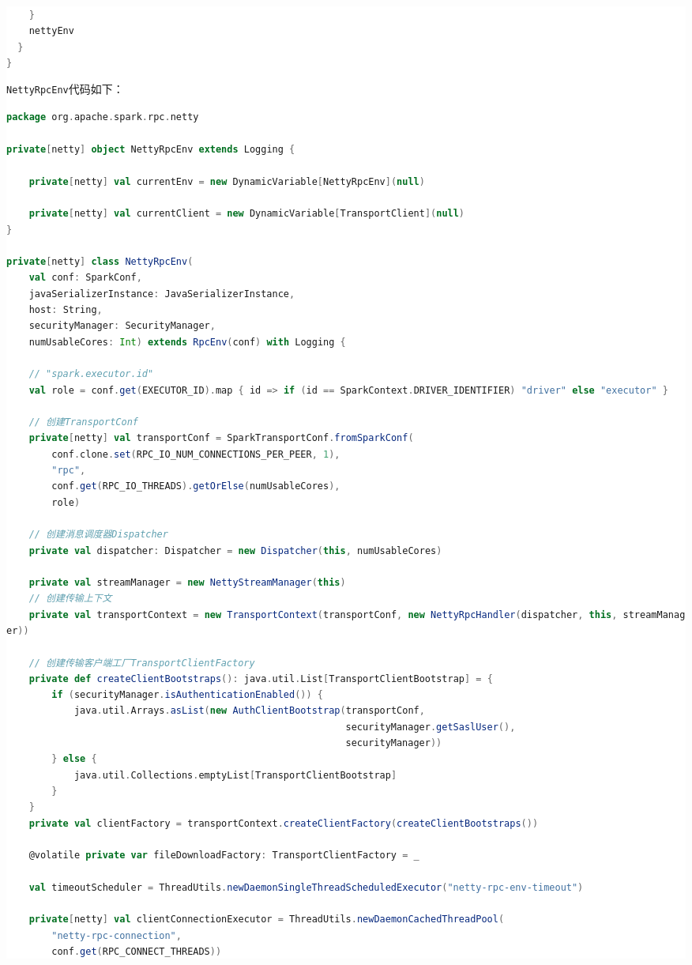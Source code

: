 ```scala
    }
    nettyEnv
  }
}
```

`NettyRpcEnv`代码如下：

```scala
package org.apache.spark.rpc.netty

private[netty] object NettyRpcEnv extends Logging {

    private[netty] val currentEnv = new DynamicVariable[NettyRpcEnv](null)

    private[netty] val currentClient = new DynamicVariable[TransportClient](null)
}

private[netty] class NettyRpcEnv(
    val conf: SparkConf,
    javaSerializerInstance: JavaSerializerInstance,
    host: String,
    securityManager: SecurityManager,
    numUsableCores: Int) extends RpcEnv(conf) with Logging {

    // "spark.executor.id"
    val role = conf.get(EXECUTOR_ID).map { id => if (id == SparkContext.DRIVER_IDENTIFIER) "driver" else "executor" }

	// 创建TransportConf
    private[netty] val transportConf = SparkTransportConf.fromSparkConf(
        conf.clone.set(RPC_IO_NUM_CONNECTIONS_PER_PEER, 1),
        "rpc",
        conf.get(RPC_IO_THREADS).getOrElse(numUsableCores),
        role)
	
    // 创建消息调度器Dispatcher
  	private val dispatcher: Dispatcher = new Dispatcher(this, numUsableCores)
    
  	private val streamManager = new NettyStreamManager(this)
	// 创建传输上下文
  	private val transportContext = new TransportContext(transportConf, new NettyRpcHandler(dispatcher, this, streamManager))
    
    // 创建传输客户端工厂TransportClientFactory
    private def createClientBootstraps(): java.util.List[TransportClientBootstrap] = {
        if (securityManager.isAuthenticationEnabled()) {
            java.util.Arrays.asList(new AuthClientBootstrap(transportConf,
                                                            securityManager.getSaslUser(), 
                                                            securityManager))
        } else {
            java.util.Collections.emptyList[TransportClientBootstrap]
        }
    }
  	private val clientFactory = transportContext.createClientFactory(createClientBootstraps())
    
    @volatile private var fileDownloadFactory: TransportClientFactory = _
    
    val timeoutScheduler = ThreadUtils.newDaemonSingleThreadScheduledExecutor("netty-rpc-env-timeout")

    private[netty] val clientConnectionExecutor = ThreadUtils.newDaemonCachedThreadPool(
        "netty-rpc-connection",
        conf.get(RPC_CONNECT_THREADS))
```